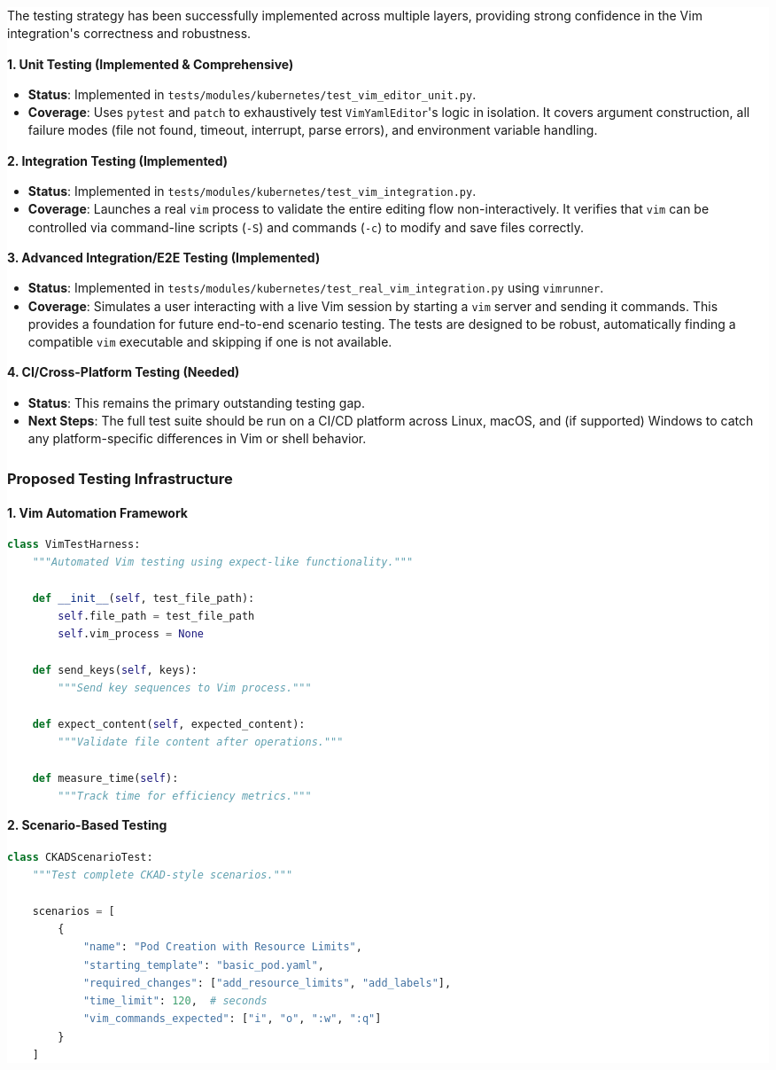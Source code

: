 The testing strategy has been successfully implemented across multiple layers, providing strong confidence in the Vim integration's correctness and robustness.

**1. Unit Testing (Implemented & Comprehensive)**
- **Status**: Implemented in `tests/modules/kubernetes/test_vim_editor_unit.py`.
- **Coverage**: Uses `pytest` and `patch` to exhaustively test `VimYamlEditor`'s logic in isolation. It covers argument construction, all failure modes (file not found, timeout, interrupt, parse errors), and environment variable handling.

**2. Integration Testing (Implemented)**
- **Status**: Implemented in `tests/modules/kubernetes/test_vim_integration.py`.
- **Coverage**: Launches a real `vim` process to validate the entire editing flow non-interactively. It verifies that `vim` can be controlled via command-line scripts (`-S`) and commands (`-c`) to modify and save files correctly.

**3. Advanced Integration/E2E Testing (Implemented)**
- **Status**: Implemented in `tests/modules/kubernetes/test_real_vim_integration.py` using `vimrunner`.
- **Coverage**: Simulates a user interacting with a live Vim session by starting a `vim` server and sending it commands. This provides a foundation for future end-to-end scenario testing. The tests are designed to be robust, automatically finding a compatible `vim` executable and skipping if one is not available.

**4. CI/Cross-Platform Testing (Needed)**
- **Status**: This remains the primary outstanding testing gap.
- **Next Steps**: The full test suite should be run on a CI/CD platform across Linux, macOS, and (if supported) Windows to catch any platform-specific differences in Vim or shell behavior.

### Proposed Testing Infrastructure

**1. Vim Automation Framework**
```python
class VimTestHarness:
    """Automated Vim testing using expect-like functionality."""
    
    def __init__(self, test_file_path):
        self.file_path = test_file_path
        self.vim_process = None
    
    def send_keys(self, keys):
        """Send key sequences to Vim process."""
        
    def expect_content(self, expected_content):
        """Validate file content after operations."""
        
    def measure_time(self):
        """Track time for efficiency metrics."""
```

**2. Scenario-Based Testing**
```python
class CKADScenarioTest:
    """Test complete CKAD-style scenarios."""
    
    scenarios = [
        {
            "name": "Pod Creation with Resource Limits",
            "starting_template": "basic_pod.yaml",
            "required_changes": ["add_resource_limits", "add_labels"],
            "time_limit": 120,  # seconds
            "vim_commands_expected": ["i", "o", ":w", ":q"]
        }
    ]
```
